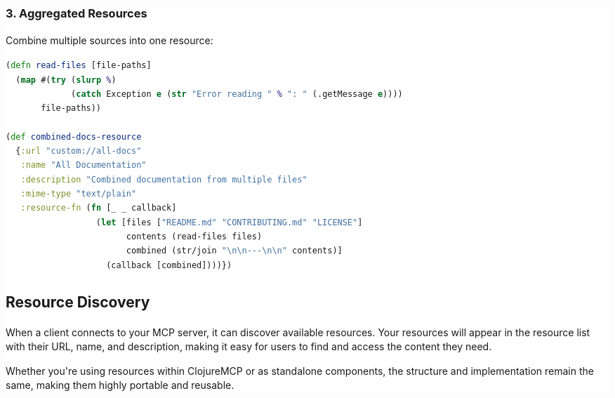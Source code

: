 
### 3. Aggregated Resources
Combine multiple sources into one resource:

```clojure
(defn read-files [file-paths]
  (map #(try (slurp %)
             (catch Exception e (str "Error reading " % ": " (.getMessage e))))
       file-paths))

(def combined-docs-resource
  {:url "custom://all-docs"
   :name "All Documentation"
   :description "Combined documentation from multiple files"
   :mime-type "text/plain"
   :resource-fn (fn [_ _ callback]
                  (let [files ["README.md" "CONTRIBUTING.md" "LICENSE"]
                        contents (read-files files)
                        combined (str/join "\n\n---\n\n" contents)]
                    (callback [combined])))})
```

## Resource Discovery

When a client connects to your MCP server, it can discover available resources. Your resources will appear in the resource list with their URL, name, and description, making it easy for users to find and access the content they need.

Whether you're using resources within ClojureMCP or as standalone components, the structure and implementation remain the same, making them highly portable and reusable.
